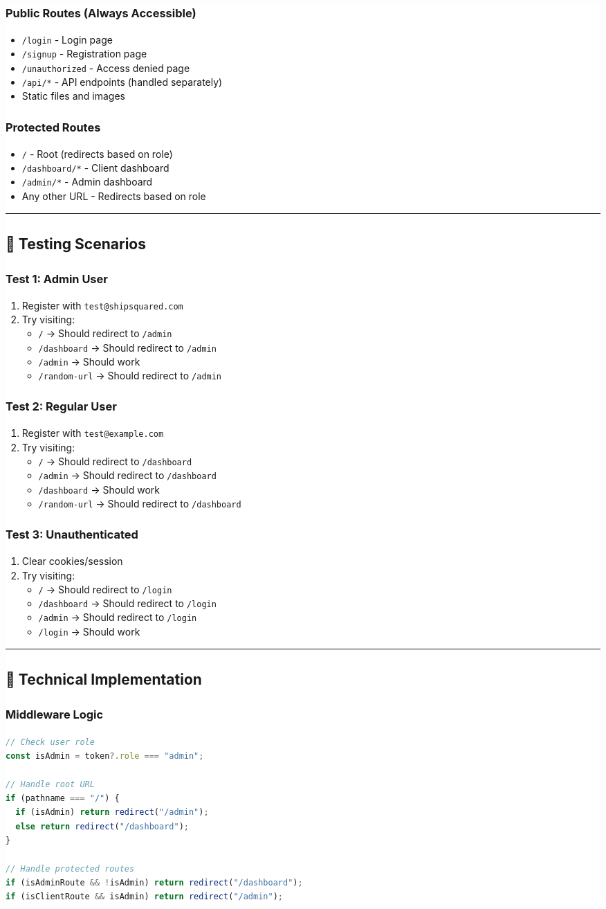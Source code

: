 ### **Public Routes (Always Accessible)**
- `/login` - Login page
- `/signup` - Registration page
- `/unauthorized` - Access denied page
- `/api/*` - API endpoints (handled separately)
- Static files and images

### **Protected Routes**
- `/` - Root (redirects based on role)
- `/dashboard/*` - Client dashboard
- `/admin/*` - Admin dashboard
- Any other URL - Redirects based on role

---

## 🧪 **Testing Scenarios**

### **Test 1: Admin User**
1. Register with `test@shipsquared.com`
2. Try visiting:
   - `/` → Should redirect to `/admin`
   - `/dashboard` → Should redirect to `/admin`
   - `/admin` → Should work
   - `/random-url` → Should redirect to `/admin`

### **Test 2: Regular User**
1. Register with `test@example.com`
2. Try visiting:
   - `/` → Should redirect to `/dashboard`
   - `/admin` → Should redirect to `/dashboard`
   - `/dashboard` → Should work
   - `/random-url` → Should redirect to `/dashboard`

### **Test 3: Unauthenticated**
1. Clear cookies/session
2. Try visiting:
   - `/` → Should redirect to `/login`
   - `/dashboard` → Should redirect to `/login`
   - `/admin` → Should redirect to `/login`
   - `/login` → Should work

---

## 🔧 **Technical Implementation**

### **Middleware Logic**
```typescript
// Check user role
const isAdmin = token?.role === "admin";

// Handle root URL
if (pathname === "/") {
  if (isAdmin) return redirect("/admin");
  else return redirect("/dashboard");
}

// Handle protected routes
if (isAdminRoute && !isAdmin) return redirect("/dashboard");
if (isClientRoute && isAdmin) return redirect("/admin");
```
